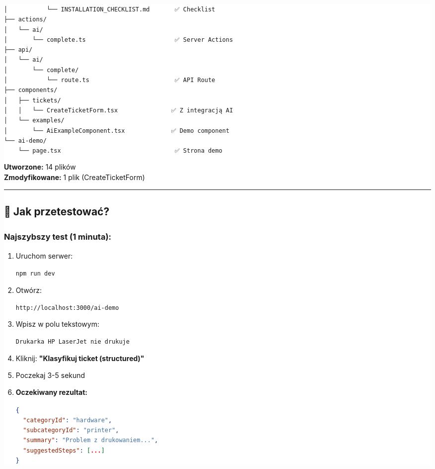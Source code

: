 ```
│           └── INSTALLATION_CHECKLIST.md       ✅ Checklist
├── actions/
│   └── ai/
│       └── complete.ts                         ✅ Server Actions
├── api/
│   └── ai/
│       └── complete/
│           └── route.ts                        ✅ API Route
├── components/
│   ├── tickets/
│   │   └── CreateTicketForm.tsx               ✅ Z integracją AI
│   └── examples/
│       └── AiExampleComponent.tsx             ✅ Demo component
└── ai-demo/
    └── page.tsx                                ✅ Strona demo
```

**Utworzone:** 14 plików  
**Zmodyfikowane:** 1 plik (CreateTicketForm)

---

## 🚀 Jak przetestować?

### Najszybszy test (1 minuta):

1. Uruchom serwer:
   ```bash
   npm run dev
   ```

2. Otwórz:
   ```
   http://localhost:3000/ai-demo
   ```

3. Wpisz w polu tekstowym:
   ```
   Drukarka HP LaserJet nie drukuje
   ```

4. Kliknij: **"Klasyfikuj ticket (structured)"**

5. Poczekaj 3-5 sekund

6. **Oczekiwany rezultat:**
   ```json
   {
     "categoryId": "hardware",
     "subcategoryId": "printer",
     "summary": "Problem z drukowaniem...",
     "suggestedSteps": [...]
   }
   ```
